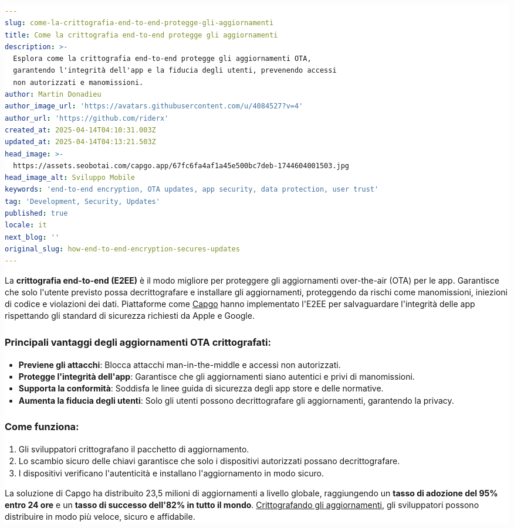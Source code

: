 ```yaml
---
slug: come-la-crittografia-end-to-end-protegge-gli-aggiornamenti
title: Come la crittografia end-to-end protegge gli aggiornamenti
description: >-
  Esplora come la crittografia end-to-end protegge gli aggiornamenti OTA,
  garantendo l'integrità dell'app e la fiducia degli utenti, prevenendo accessi
  non autorizzati e manomissioni.
author: Martin Donadieu
author_image_url: 'https://avatars.githubusercontent.com/u/4084527?v=4'
author_url: 'https://github.com/riderx'
created_at: 2025-04-14T04:10:31.003Z
updated_at: 2025-04-14T04:13:21.503Z
head_image: >-
  https://assets.seobotai.com/capgo.app/67fc6fa4af1a45e500bc7deb-1744604001503.jpg
head_image_alt: Sviluppo Mobile
keywords: 'end-to-end encryption, OTA updates, app security, data protection, user trust'
tag: 'Development, Security, Updates'
published: true
locale: it
next_blog: ''
original_slug: how-end-to-end-encryption-secures-updates
---
```

La **crittografia end-to-end (E2EE)** è il modo migliore per proteggere gli aggiornamenti over-the-air (OTA) per le app. Garantisce che solo l'utente previsto possa decrittografare e installare gli aggiornamenti, proteggendo da rischi come manomissioni, iniezioni di codice e violazioni dei dati. Piattaforme come [Capgo](https://capgo.app/) hanno implementato l'E2EE per salvaguardare l'integrità delle app rispettando gli standard di sicurezza richiesti da Apple e Google.

### Principali vantaggi degli aggiornamenti OTA crittografati:

- **Previene gli attacchi**: Blocca attacchi man-in-the-middle e accessi non autorizzati.
- **Protegge l'integrità dell'app**: Garantisce che gli aggiornamenti siano autentici e privi di manomissioni.
- **Supporta la conformità**: Soddisfa le linee guida di sicurezza degli app store e delle normative.
- **Aumenta la fiducia degli utenti**: Solo gli utenti possono decrittografare gli aggiornamenti, garantendo la privacy.

### Come funziona:

1. Gli sviluppatori crittografano il pacchetto di aggiornamento.
2. Lo scambio sicuro delle chiavi garantisce che solo i dispositivi autorizzati possano decrittografare.
3. I dispositivi verificano l'autenticità e installano l'aggiornamento in modo sicuro.

La soluzione di Capgo ha distribuito 23,5 milioni di aggiornamenti a livello globale, raggiungendo un **tasso di adozione del 95% entro 24 ore** e un **tasso di successo dell'82% in tutto il mondo**. [Crittografando gli aggiornamenti](https://capgo.app/blog/introducing-end-to-end-security-to-capacitor-updater-with-code-signing/), gli sviluppatori possono distribuire in modo più veloce, sicuro e affidabile.
